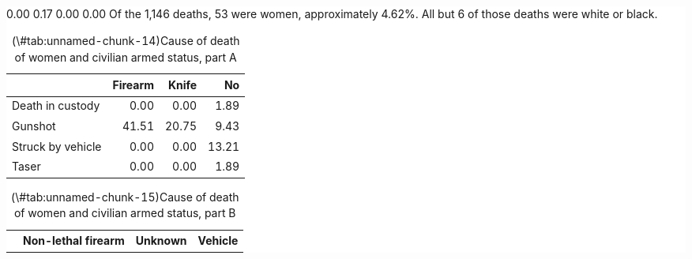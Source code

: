    <td style="text-align:right;"> 0.00 </td>
   <td style="text-align:right;"> 0.17 </td>
   <td style="text-align:right;"> 0.00 </td>
   <td style="text-align:right;"> 0.00 </td>
  </tr>
</tbody>
</table>
Of the 1,146 deaths, 53 were women, approximately 4.62%. All but 6 of those deaths were white or black.

<table class="table table-striped" style="width: auto !important; margin-left: auto; margin-right: auto;">
<caption>(\#tab:unnamed-chunk-14)Cause of death of women and civilian armed status, part A</caption>
 <thead>
  <tr>
   <th style="text-align:left;">   </th>
   <th style="text-align:right;"> Firearm </th>
   <th style="text-align:right;"> Knife </th>
   <th style="text-align:right;"> No </th>
  </tr>
 </thead>
<tbody>
  <tr>
   <td style="text-align:left;"> Death in custody </td>
   <td style="text-align:right;"> 0.00 </td>
   <td style="text-align:right;"> 0.00 </td>
   <td style="text-align:right;"> 1.89 </td>
  </tr>
  <tr>
   <td style="text-align:left;"> Gunshot </td>
   <td style="text-align:right;"> 41.51 </td>
   <td style="text-align:right;"> 20.75 </td>
   <td style="text-align:right;"> 9.43 </td>
  </tr>
  <tr>
   <td style="text-align:left;"> Struck by vehicle </td>
   <td style="text-align:right;"> 0.00 </td>
   <td style="text-align:right;"> 0.00 </td>
   <td style="text-align:right;"> 13.21 </td>
  </tr>
  <tr>
   <td style="text-align:left;"> Taser </td>
   <td style="text-align:right;"> 0.00 </td>
   <td style="text-align:right;"> 0.00 </td>
   <td style="text-align:right;"> 1.89 </td>
  </tr>
</tbody>
</table>

<table class="table table-striped" style="width: auto !important; margin-left: auto; margin-right: auto;">
<caption>(\#tab:unnamed-chunk-15)Cause of death of women and civilian armed status, part B</caption>
 <thead>
  <tr>
   <th style="text-align:left;">   </th>
   <th style="text-align:right;"> Non-lethal firearm </th>
   <th style="text-align:right;"> Unknown </th>
   <th style="text-align:right;"> Vehicle </th>
  </tr>
 </thead>
<tbody>
  <tr>